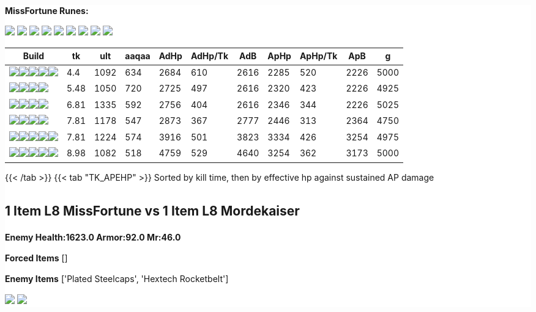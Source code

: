 

**MissFortune Runes:**


![](/Styles/Precision/PressTheAttack/PressTheAttack.png)
![](/Styles/Precision/Overheal.png)
![](/Styles/Precision/LegendAlacrity/LegendAlacrity.png)
![](/Styles/Precision/CoupDeGrace/CoupDeGrace.png)
![](/Styles/Sorcery/AbsoluteFocus/AbsoluteFocus.png)
![](/Styles/Sorcery/GatheringStorm/GatheringStorm.png)
![](/StatMods/StatModsAdaptiveForceIcon.png)
![](/StatMods/StatModsAdaptiveForceIcon.png)
![](/StatMods/StatModsArmorIcon.png)





 Build |tk|ult|aaqaa|AdHp|AdHp/Tk|AdB|ApHp|ApHp/Tk|ApB|g
-|-|-|-|-|-|-|-|-|-|-
![](/item/6672.png)![](/item/1001.png)![](/item/1053.png)![](/item/1055.png)![](/item/1036.png)|4.4|1092|634|2684|610|2616|2285|520|2226|5000
![](/item/3153.png)![](/item/1001.png)![](/item/1055.png)![](/item/1037.png)|5.48|1050|720|2725|497|2616|2320|423|2226|4925
![](/item/3074.png)![](/item/1001.png)![](/item/1055.png)![](/item/1037.png)|6.81|1335|592|2756|404|2616|2346|344|2226|5025
![](/item/6692.png)![](/item/1001.png)![](/item/1053.png)![](/item/1055.png)|7.81|1178|547|2873|367|2777|2446|313|2364|4750
![](/item/6673.png)![](/item/1001.png)![](/item/1055.png)![](/item/1037.png)![](/item/1036.png)|7.81|1224|574|3916|501|3823|3334|426|3254|4975
![](/item/3026.png)![](/item/1001.png)![](/item/1053.png)![](/item/1055.png)![](/item/1036.png)|8.98|1082|518|4759|529|4640|3254|362|3173|5000
{{< /tab >}}
{{< tab "TK_APEHP" >}}
Sorted by kill time, then by effective hp against sustained AP damage
## 1 Item L8 MissFortune vs 1 Item L8 Mordekaiser

**Enemy Health:1623.0 Armor:92.0 Mr:46.0**


**Forced Items** []








**Enemy Items** ['Plated Steelcaps', 'Hextech Rocketbelt']





![](/item/3047.png)
![](/item/3152.png)
